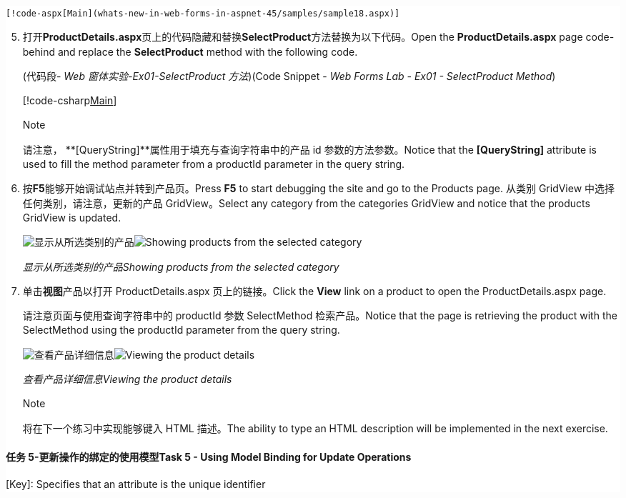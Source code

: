     [!code-aspx[Main](whats-new-in-web-forms-in-aspnet-45/samples/sample18.aspx)]
5. <span data-ttu-id="16f1e-275">打开**ProductDetails.aspx**页上的代码隐藏和替换**SelectProduct**方法替换为以下代码。</span><span class="sxs-lookup"><span data-stu-id="16f1e-275">Open the **ProductDetails.aspx** page code-behind and replace the **SelectProduct** method with the following code.</span></span>

    <span data-ttu-id="16f1e-276">(代码段- *Web 窗体实验-Ex01-SelectProduct 方法*)</span><span class="sxs-lookup"><span data-stu-id="16f1e-276">(Code Snippet - *Web Forms Lab - Ex01 - SelectProduct Method*)</span></span>

    [!code-csharp[Main](whats-new-in-web-forms-in-aspnet-45/samples/sample19.cs)]

    > [!NOTE]
    > <span data-ttu-id="16f1e-277">请注意， **[QueryString]**属性用于填充与查询字符串中的产品 id 参数的方法参数。</span><span class="sxs-lookup"><span data-stu-id="16f1e-277">Notice that the **[QueryString]** attribute is used to fill the method parameter from a productId parameter in the query string.</span></span>
6. <span data-ttu-id="16f1e-278">按**F5**能够开始调试站点并转到产品页。</span><span class="sxs-lookup"><span data-stu-id="16f1e-278">Press **F5** to start debugging the site and go to the Products page.</span></span> <span data-ttu-id="16f1e-279">从类别 GridView 中选择任何类别，请注意，更新的产品 GridView。</span><span class="sxs-lookup"><span data-stu-id="16f1e-279">Select any category from the categories GridView and notice that the products GridView is updated.</span></span>

    <span data-ttu-id="16f1e-280">![显示从所选类别的产品](whats-new-in-web-forms-in-aspnet-45/_static/image6.png "显示从所选类别的产品")</span><span class="sxs-lookup"><span data-stu-id="16f1e-280">![Showing products from the selected category](whats-new-in-web-forms-in-aspnet-45/_static/image6.png "Showing products from the selected category")</span></span>

    <span data-ttu-id="16f1e-281">*显示从所选类别的产品*</span><span class="sxs-lookup"><span data-stu-id="16f1e-281">*Showing products from the selected category*</span></span>
7. <span data-ttu-id="16f1e-282">单击**视图**产品以打开 ProductDetails.aspx 页上的链接。</span><span class="sxs-lookup"><span data-stu-id="16f1e-282">Click the **View** link on a product to open the ProductDetails.aspx page.</span></span>

    <span data-ttu-id="16f1e-283">请注意页面与使用查询字符串中的 productId 参数 SelectMethod 检索产品。</span><span class="sxs-lookup"><span data-stu-id="16f1e-283">Notice that the page is retrieving the product with the SelectMethod using the productId parameter from the query string.</span></span>

    <span data-ttu-id="16f1e-284">![查看产品详细信息](whats-new-in-web-forms-in-aspnet-45/_static/image7.png "查看产品详细信息")</span><span class="sxs-lookup"><span data-stu-id="16f1e-284">![Viewing the product details](whats-new-in-web-forms-in-aspnet-45/_static/image7.png "Viewing the product details")</span></span>

    <span data-ttu-id="16f1e-285">*查看产品详细信息*</span><span class="sxs-lookup"><span data-stu-id="16f1e-285">*Viewing the product details*</span></span>

    > [!NOTE]
    > <span data-ttu-id="16f1e-286">将在下一个练习中实现能够键入 HTML 描述。</span><span class="sxs-lookup"><span data-stu-id="16f1e-286">The ability to type an HTML description will be implemented in the next exercise.</span></span>

<a id="Task_5_-_Using_Model_Binding_for_Update_Operations"></a>
#### <a name="task-5---using-model-binding-for-update-operations"></a><span data-ttu-id="16f1e-287">任务 5-更新操作的绑定的使用模型</span><span class="sxs-lookup"><span data-stu-id="16f1e-287">Task 5 - Using Model Binding for Update Operations</span></span>


[Key]: Specifies that an attribute is the unique identifier